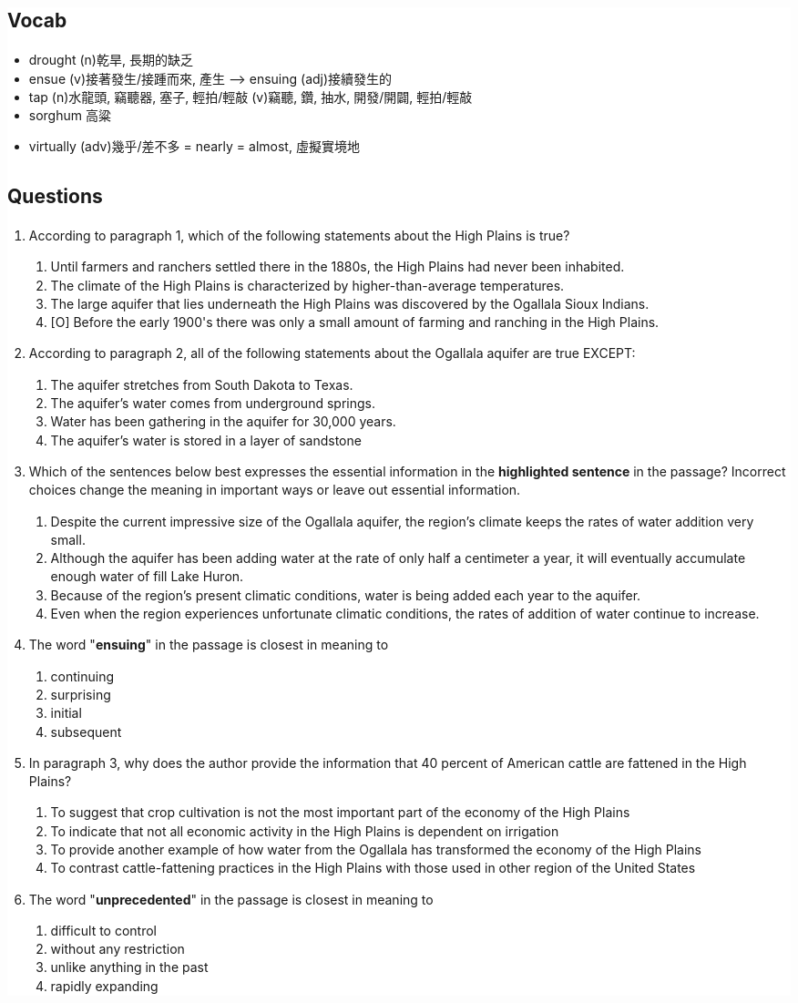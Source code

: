 ## Vocab
- drought (n)乾旱, 長期的缺乏
- ensue (v)接著發生/接踵而來, 產生 --> ensuing (adj)接續發生的
- tap (n)水龍頭, 竊聽器, 塞子, 輕拍/輕敲 (v)竊聽, 鑽, 抽水, 開發/開闢, 輕拍/輕敲
- sorghum 高粱
+ virtually (adv)幾乎/差不多 = nearly = almost, 虛擬實境地

## Questions
1. According to paragraph 1, which of the following statements about the High Plains is true?
	1. Until farmers and ranchers settled there in the 1880s, the High Plains had never been inhabited.
	1. The climate of the High Plains is characterized by higher-than-average temperatures.
	1. The large aquifer that lies underneath the High Plains was discovered by the Ogallala Sioux Indians.
	1. [O] Before the early 1900's there was only a small amount of farming and ranching in the High Plains.

2. According to paragraph 2, all of the following statements about the Ogallala aquifer are true EXCEPT:
	1. The aquifer stretches from South Dakota to Texas.
	1. The aquifer’s water comes from underground springs.
	1. Water has been gathering in the aquifer for 30,000 years.
	1. The aquifer’s water is stored in a layer of sandstone

3. Which of the sentences below best expresses the essential information in the **highlighted sentence** in the passage? Incorrect choices change the meaning in important ways or leave out essential information.
	1. Despite the current impressive size of the Ogallala aquifer, the region’s climate keeps the rates of water addition very small.
	1. Although the aquifer has been adding water at the rate of only half a centimeter a year, it will eventually accumulate enough water of fill Lake Huron.
	1. Because of the region’s present climatic conditions, water is being added each year to the aquifer.
	1. Even when the region experiences unfortunate climatic conditions, the rates of addition of water continue to increase.

4. The word "**ensuing**" in the passage is closest in meaning to
	1. continuing
	1. surprising
	1. initial
	1. subsequent

5. In paragraph 3, why does the author provide the information that 40 percent of American cattle are fattened in the High Plains?
	1. To suggest that crop cultivation is not the most important part of the economy of the High Plains
	1. To indicate that not all economic activity in the High Plains is dependent on irrigation
	1. To provide another example of how water from the Ogallala has transformed the economy of the High Plains
	1. To contrast cattle-fattening practices in the High Plains with those used in other region of the United States

6. The word "**unprecedented**" in the passage is closest in meaning to
	1. difficult to control
	1. without any restriction
	1. unlike anything in the past
	1. rapidly expanding
